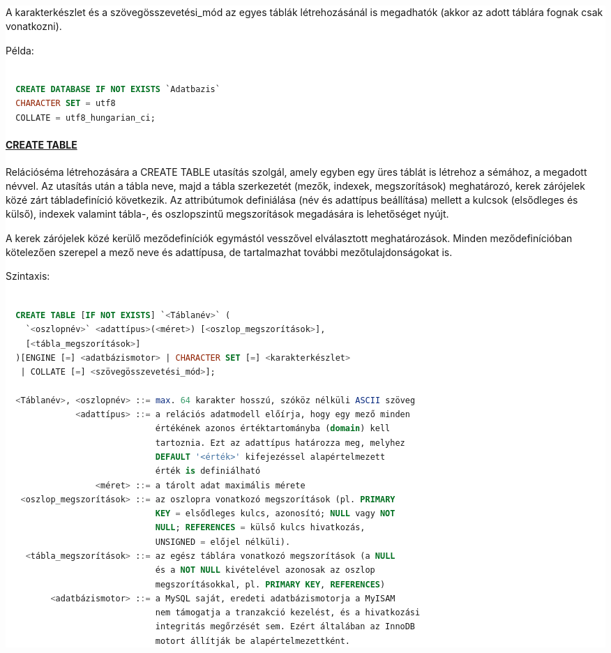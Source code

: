 A karakterkészlet és a szövegösszevetési_mód az egyes táblák létrehozásánál is
megadhatók (akkor az adott táblára fognak csak vonatkozni).

Példa:
```sql

  CREATE DATABASE IF NOT EXISTS `Adatbazis`
  CHARACTER SET = utf8
  COLLATE = utf8_hungarian_ci;

```

#### [CREATE TABLE](https://mariadb.com/kb/en/create-table/)

Relációséma létrehozására a CREATE TABLE utasítás szolgál, amely egyben egy üres
táblát is létrehoz a sémához, a megadott névvel. Az utasítás után a tábla neve, majd
a tábla szerkezetét (mezők, indexek, megszorítások) meghatározó, kerek zárójelek
közé zárt tábladefiníció következik. Az attribútumok definiálása (név és adattípus
beállítása) mellett a kulcsok (elsődleges és külső), indexek valamint tábla-, és
oszlopszintű megszorítások megadására is lehetőséget nyújt.

A kerek zárójelek közé kerülő meződefiníciók egymástól vesszővel elválasztott
meghatározások. Minden meződefinícióban kötelezően szerepel a mező neve és adattípusa,
de tartalmazhat további mezőtulajdonságokat is.

Szintaxis:
```sql

  CREATE TABLE [IF NOT EXISTS] `<Táblanév>` (
    `<oszlopnév>` <adattípus>(<méret>) [<oszlop_megszorítások>],
    [<tábla_megszorítások>]
  )[ENGINE [=] <adatbázismotor> | CHARACTER SET [=] <karakterkészlet>
   | COLLATE [=] <szövegösszevetési_mód>];

  <Táblanév>, <oszlopnév> ::= max. 64 karakter hosszú, szóköz nélküli ASCII szöveg
              <adattípus> ::= a relációs adatmodell előírja, hogy egy mező minden
                              értékének azonos értéktartományba (domain) kell
                              tartoznia. Ezt az adattípus határozza meg, melyhez
                              DEFAULT '<érték>' kifejezéssel alapértelmezett
                              érték is definiálható
                  <méret> ::= a tárolt adat maximális mérete
   <oszlop_megszorítások> ::= az oszlopra vonatkozó megszorítások (pl. PRIMARY
                              KEY = elsődleges kulcs, azonosító; NULL vagy NOT
                              NULL; REFERENCES = külső kulcs hivatkozás,
                              UNSIGNED = előjel nélküli).
    <tábla_megszorítások> ::= az egész táblára vonatkozó megszorítások (a NULL
                              és a NOT NULL kivételével azonosak az oszlop
                              megszorításokkal, pl. PRIMARY KEY, REFERENCES)
         <adatbázismotor> ::= a MySQL saját, eredeti adatbázismotorja a MyISAM
                              nem támogatja a tranzakció kezelést, és a hivatkozási
                              integritás megőrzését sem. Ezért általában az InnoDB
                              motort állítják be alapértelmezettként.

```
